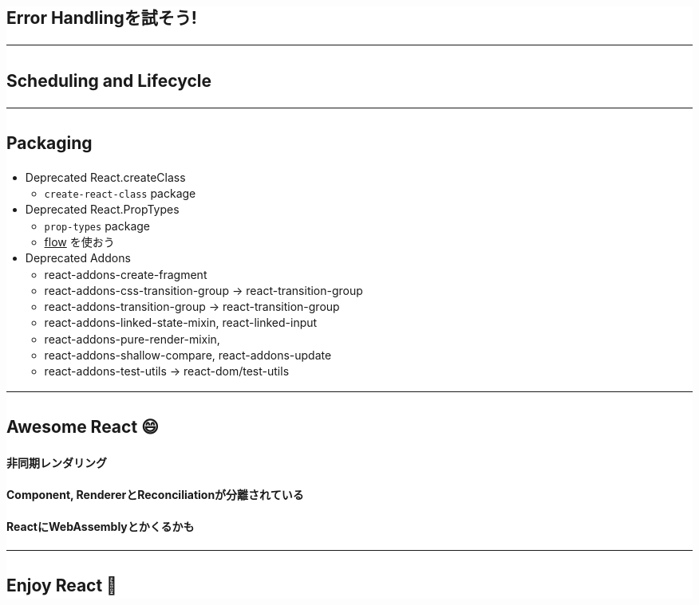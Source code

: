 ## Error Handlingを試そう!

---

## Scheduling and Lifecycle

---

## Packaging
- Deprecated React.createClass
  - `create-react-class` package
- Deprecated React.PropTypes
  - `prop-types` package
  - [flow](https://flow.org/) を使おう
- Deprecated Addons
  - react-addons-create-fragment
  - react-addons-css-transition-group -> react-transition-group
  - react-addons-transition-group -> react-transition-group
  - react-addons-linked-state-mixin, react-linked-input
  - react-addons-pure-render-mixin,
  - react-addons-shallow-compare, react-addons-update
  - react-addons-test-utils -> react-dom/test-utils

---

## Awesome React :smile:
#### 非同期レンダリング
#### Component, RendererとReconciliationが分離されている
#### ReactにWebAssemblyとかくるかも

---

## Enjoy React :beers:
